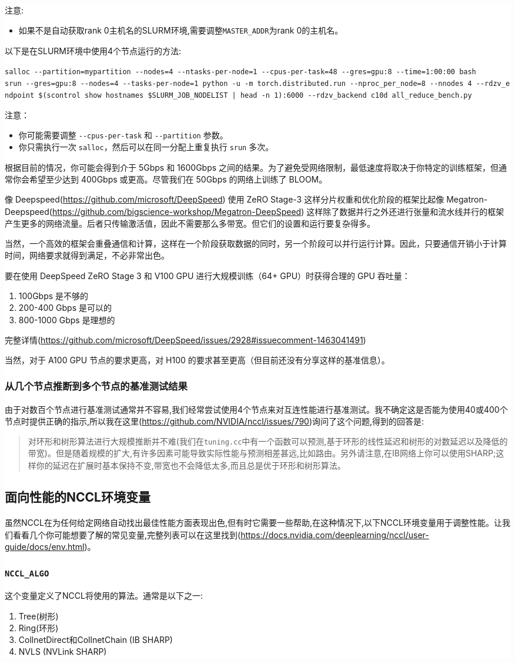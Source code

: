 注意:
- 如果不是自动获取rank 0主机名的SLURM环境,需要调整`MASTER_ADDR`为rank 0的主机名。

以下是在SLURM环境中使用4个节点运行的方法:
```
salloc --partition=mypartition --nodes=4 --ntasks-per-node=1 --cpus-per-task=48 --gres=gpu:8 --time=1:00:00 bash
srun --gres=gpu:8 --nodes=4 --tasks-per-node=1 python -u -m torch.distributed.run --nproc_per_node=8 --nnodes 4 --rdzv_endpoint $(scontrol show hostnames $SLURM_JOB_NODELIST | head -n 1):6000 --rdzv_backend c10d all_reduce_bench.py
```

注意：
- 你可能需要调整 `--cpus-per-task` 和 `--partition` 参数。
- 你只需执行一次 `salloc`，然后可以在同一分配上重复执行 `srun` 多次。

根据目前的情况，你可能会得到介于 5Gbps 和 1600Gbps 之间的结果。为了避免受网络限制，最低速度将取决于你特定的训练框架，但通常你会希望至少达到 400Gbps 或更高。尽管我们在 50Gbps 的网络上训练了 BLOOM。

像 Deepspeed(https://github.com/microsoft/DeepSpeed) 使用 ZeRO Stage-3 这样分片权重和优化阶段的框架比起像 Megatron-Deepspeed(https://github.com/bigscience-workshop/Megatron-DeepSpeed) 这样除了数据并行之外还进行张量和流水线并行的框架产生更多的网络流量。后者只传输激活值，因此不需要那么多带宽。但它们的设置和运行要复杂得多。

当然，一个高效的框架会重叠通信和计算，这样在一个阶段获取数据的同时，另一个阶段可以并行运行计算。因此，只要通信开销小于计算时间，网络要求就得到满足，不必非常出色。

要在使用 DeepSpeed ZeRO Stage 3 和 V100 GPU 进行大规模训练（64+ GPU）时获得合理的 GPU 吞吐量：

1. 100Gbps 是不够的
2. 200-400 Gbps 是可以的
3. 800-1000 Gbps 是理想的

完整详情(https://github.com/microsoft/DeepSpeed/issues/2928#issuecomment-1463041491)

当然，对于 A100 GPU 节点的要求更高，对 H100 的要求甚至更高（但目前还没有分享这样的基准信息）。

### 从几个节点推断到多个节点的基准测试结果

由于对数百个节点进行基准测试通常并不容易,我们经常尝试使用4个节点来对互连性能进行基准测试。我不确定这是否能为使用40或400个节点时提供正确的指示,所以我在这里(https://github.com/NVIDIA/nccl/issues/790)询问了这个问题,得到的回答是:

> 对环形和树形算法进行大规模推断并不难(我们在`tuning.cc`中有一个函数可以预测,基于环形的线性延迟和树形的对数延迟以及降低的带宽)。但是随着规模的扩大,有许多因素可能导致实际性能与预测相差甚远,比如路由。另外请注意,在IB网络上你可以使用SHARP;这样你的延迟在扩展时基本保持不变,带宽也不会降低太多,而且总是优于环形和树形算法。


## 面向性能的NCCL环境变量

虽然NCCL在为任何给定网络自动找出最佳性能方面表现出色,但有时它需要一些帮助,在这种情况下,以下NCCL环境变量用于调整性能。让我们看看几个你可能想要了解的常见变量,完整列表可以在这里找到(https://docs.nvidia.com/deeplearning/nccl/user-guide/docs/env.html)。

### `NCCL_ALGO`

这个变量定义了NCCL将使用的算法。通常是以下之一:

1. Tree(树形)
2. Ring(环形)
3. CollnetDirect和CollnetChain (IB SHARP)
4. NVLS (NVLink SHARP)
